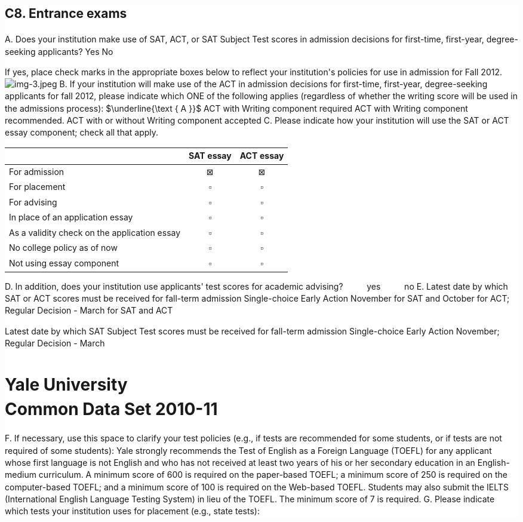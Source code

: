 ## C8. Entrance exams

A. Does your institution make use of SAT, ACT, or SAT Subject Test scores in admission decisions for first-time, first-year, degree-seeking applicants? Yes No

If yes, place check marks in the appropriate boxes below to reflect your institution's policies for use in admission for Fall 2012.
![img-3.jpeg](img-3.jpeg)
B. If your institution will make use of the ACT in admission decisions for first-time, first-year, degree-seeking applicants for fall 2012, please indicate which ONE of the following applies (regardless of whether the writing score will be used in the admissions process):
$\underline{\text { A }}$ ACT with Writing component required
ACT with Writing component recommended.
ACT with or without Writing component accepted
C. Please indicate how your institution will use the SAT or ACT essay component; check all that apply.

|  | SAT essay | ACT essay |
| :-- | :--: | :--: |
| For admission | $\boxtimes$ | $\boxtimes$ |
| For placement | $\square$ | $\square$ |
| For advising | $\square$ | $\square$ |
| In place of an application essay | $\square$ | $\square$ |
| As a validity check on the application essay | $\square$ | $\square$ |
| No college policy as of now | $\square$ | $\square$ |
| Not using essay component | $\square$ | $\square$ |

D. In addition, does your institution use applicants' test scores for academic advising?
$\qquad$ yes $\qquad$ no
E. Latest date by which SAT or ACT scores must be received for fall-term admission Single-choice Early Action November for SAT and October for ACT; Regular Decision - March for SAT and ACT

Latest date by which SAT Subject Test scores must be received for fall-term admission Single-choice Early Action November; Regular Decision - March
# Yale University <br> Common Data Set 2010-11 

F. If necessary, use this space to clarify your test policies (e.g., if tests are recommended for some students, or if tests are not required of some students): Yale strongly recommends the Test of English as a Foreign Language (TOEFL) for any applicant whose first language is not English and who has not received at least two years of his or her secondary education in an English-medium curriculum. A minimum score of 600 is required on the paper-based TOEFL; a minimum score of 250 is required on the computer-based TOEFL; and a minimum score of 100 is required on the Web-based TOEFL. Students may also submit the IELTS (International English Language Testing System) in lieu of the TOEFL. The minimum score of 7 is required.
G. Please indicate which tests your institution uses for placement (e.g., state tests):
